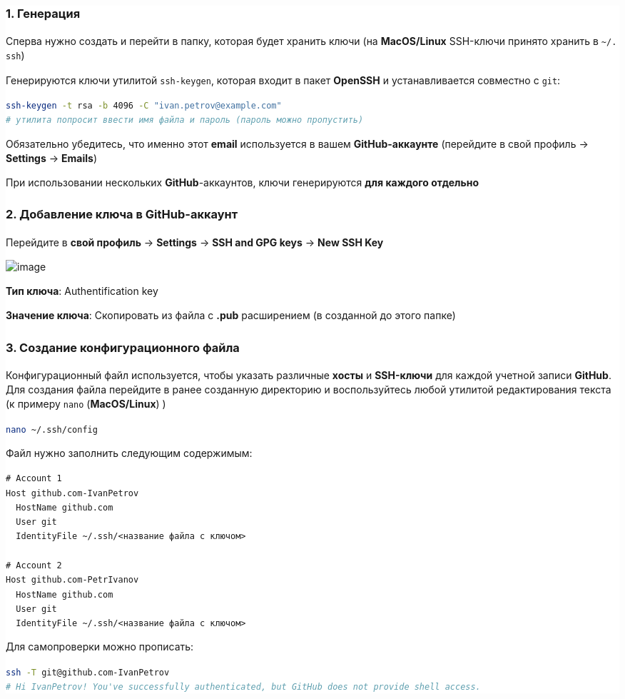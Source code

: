### 1. Генерация

Сперва нужно создать и перейти в папку, которая будет хранить ключи (на **MacOS/Linux** SSH-ключи принято хранить в `~/.ssh`)

Генерируются ключи утилитой `ssh-keygen`, которая входит в пакет **OpenSSH** и устанавливается совместно с `git`:

```sh
ssh-keygen -t rsa -b 4096 -C "ivan.petrov@example.com"
# утилита попросит ввести имя файла и пароль (пароль можно пропустить)
```

Обязательно убедитесь, что именно этот **email** используется в вашем **GitHub-аккаунте** (перейдите в свой профиль -> **Settings** -> **Emails**)

При использовании нескольких **GitHub**-аккаунтов, ключи генерируются **для каждого отдельно**


### 2. Добавление ключа в GitHub-аккаунт

Перейдите в **свой профиль** -> **Settings** -> **SSH and GPG keys** -> **New SSH Key**

<img width="900" alt="image" src="https://github.com/Programming-Classrooms/Laboratory-Task-Template/assets/105939033/dd71f896-c6d6-43ac-91ce-cb2af4cdfb5c">

**Тип ключа**: Authentification key

**Значение ключа**: Скопировать из файла с **.pub** расширением (в созданной до этого папке)

### 3. Создание конфигурационного файла

Конфигурационный файл используется, чтобы указать различные **хосты** и **SSH-ключи** для каждой учетной записи **GitHub**. Для создания файла перейдите в ранее созданную директорию и воспользуйтесь любой утилитой редактирования текста (к примеру `nano` (**MacOS/Linux**) )

```sh
nano ~/.ssh/config
```

Файл нужно заполнить следующим содержимым:

```
# Account 1
Host github.com-IvanPetrov
  HostName github.com
  User git
  IdentityFile ~/.ssh/<название файла с ключом>

# Account 2
Host github.com-PetrIvanov
  HostName github.com
  User git
  IdentityFile ~/.ssh/<название файла с ключом>
```

Для самопроверки можно прописать:

```sh
ssh -T git@github.com-IvanPetrov
# Hi IvanPetrov! You've successfully authenticated, but GitHub does not provide shell access.
```
